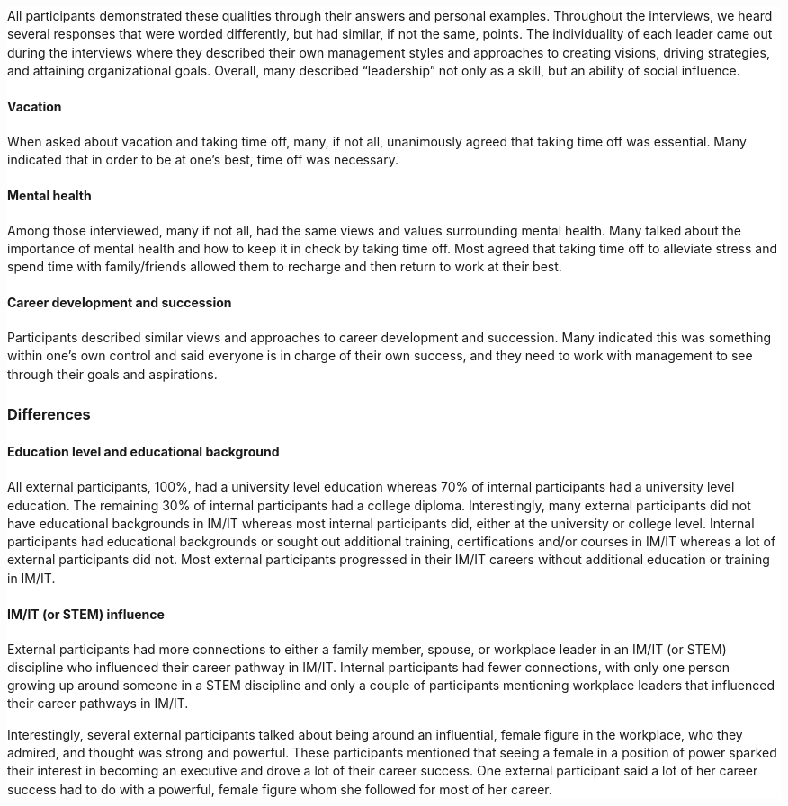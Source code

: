 All participants demonstrated these qualities through their answers and personal examples.
Throughout the interviews, we heard several responses that were worded differently, but had similar, if not the same, points.
The individuality of each leader came out during the interviews where they described their own management styles and approaches to creating visions, driving strategies, and attaining organizational goals. Overall, many described “leadership” not only as a skill, but an ability of social influence.

#### **Vacation**

When asked about vacation and taking time off, many, if not all, unanimously agreed that taking time off was essential. Many indicated that in order to be at one’s best, time off was necessary.

#### **Mental health**

Among those interviewed, many if not all, had the same views and values surrounding mental health. Many talked about the importance of mental health and how to keep it in check by taking time off.
Most agreed that taking time off to alleviate stress and spend time with family/friends allowed them to recharge and then return to work at their best.

#### **Career development and succession**

Participants described similar views and approaches to career development and succession.
Many indicated this was something within one’s own control and said everyone is in charge of their own success, and they need to work with management to see through their goals and aspirations.

### Differences

#### **Education level and educational background**

All external participants, 100%, had a university level education whereas 70% of internal participants had a university level education.
The remaining 30% of internal participants had a college diploma. Interestingly, many external participants did not have educational backgrounds in IM/IT whereas most internal participants did, either at the university or college level.
Internal participants had educational backgrounds or sought out additional training, certifications and/or courses in IM/IT whereas a lot of external participants did not.
Most external participants progressed in their IM/IT careers without additional education or training in IM/IT.

#### **IM/IT (or STEM) influence**

External participants had more connections to either a family member, spouse, or workplace leader in an IM/IT (or STEM) discipline who influenced their career pathway in IM/IT. Internal participants had fewer connections, with only one person growing up around someone in a STEM discipline and only a couple of participants mentioning workplace leaders that influenced their career pathways in IM/IT.

Interestingly, several external participants talked about being around an influential, female figure in the workplace, who they admired, and thought was strong and powerful.
These participants mentioned that seeing a female in a position of power sparked their interest in becoming an executive and drove a lot of their career success.
One external participant said a lot of her career success had to do with a powerful, female figure whom she followed for most of her career.
